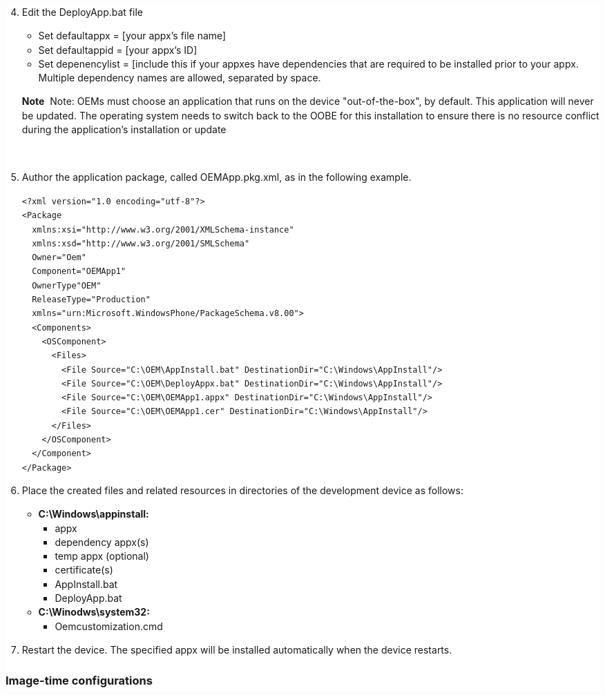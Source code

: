 4.  Edit the DeployApp.bat file
    -   Set defaultappx = \[your appx’s file name\]
    -   Set defaultappid = \[your appx’s ID\]
    -   Set depenencylist = \[include this if your appxes have dependencies that are required to be installed prior to your appx. Multiple dependency names are allowed, separated by space.

    **Note**  Note: OEMs must choose an application that runs on the device "out-of-the-box", by default. This application will never be updated. The operating system needs to switch back to the OOBE for this installation to ensure there is no resource conflict during the application’s installation or update

     

5.  Author the application package, called OEMApp.pkg.xml, as in the following example.

    ```
    <?xml version="1.0 encoding="utf-8"?>
    <Package
      xmlns:xsi="http://www.w3.org/2001/XMLSchema-instance"
      xmlns:xsd="http://www.w3.org/2001/SMLSchema"
      Owner="Oem"
      Component="OEMApp1"
      OwnerType"OEM"
      ReleaseType="Production"
      xmlns="urn:Microsoft.WindowsPhone/PackageSchema.v8.00">
      <Components>
        <OSComponent>
          <Files>
            <File Source="C:\OEM\AppInstall.bat" DestinationDir="C:\Windows\AppInstall"/>
            <File Source="C:\OEM\DeployAppx.bat" DestinationDir="C:\Windows\AppInstall"/>
            <File Source="C:\OEM\OEMApp1.appx" DestinationDir="C:\Windows\AppInstall"/>
            <File Source="C:\OEM\OEMApp1.cer" DestinationDir="C:\Windows\AppInstall"/>
          </Files>
        </OSComponent>
      </Component>
    </Package>
    ```

6.  Place the created files and related resources in directories of the development device as follows:
    -   **C:\\Windows\\appinstall:**
        -   appx
        -   dependency appx(s)
        -   temp appx (optional)
        -   certificate(s)
        -   AppInstall.bat
        -   DeployApp.bat
    -   **C:\\Winodws\\system32:**
        -   Oemcustomization.cmd

7.  Restart the device. The specified appx will be installed automatically when the device restarts.

### <span id="Image-time_configurations"></span><span id="image-time_configurations"></span><span id="IMAGE-TIME_CONFIGURATIONS"></span>Image-time configurations
